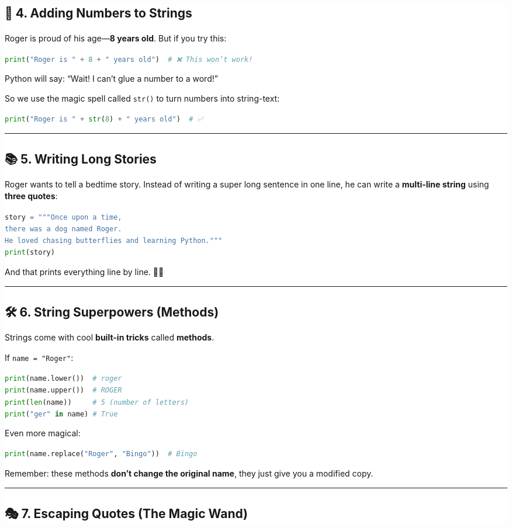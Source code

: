 
## 🔢 4. Adding Numbers to Strings

Roger is proud of his age—**8 years old**. But if you try this:

```python
print("Roger is " + 8 + " years old")  # ❌ This won’t work!
```

Python will say: “Wait! I can’t glue a number to a word!”

So we use the magic spell called `str()` to turn numbers into string-text:

```python
print("Roger is " + str(8) + " years old")  # ✅
```

---

## 📚 5. Writing Long Stories

Roger wants to tell a bedtime story. Instead of writing a super long sentence in one line, he can write a **multi-line string** using **three quotes**:

```python
story = """Once upon a time,
there was a dog named Roger.
He loved chasing butterflies and learning Python."""
print(story)
```

And that prints everything line by line. 🐾📖

---

## 🛠️ 6. String Superpowers (Methods)

Strings come with cool **built-in tricks** called **methods**.

If `name = "Roger"`:

```python
print(name.lower())  # roger
print(name.upper())  # ROGER
print(len(name))     # 5 (number of letters)
print("ger" in name) # True
```

Even more magical:

```python
print(name.replace("Roger", "Bingo"))  # Bingo
```

Remember: these methods **don’t change the original name**, they just give you a modified copy.

---

## 🎭 7. Escaping Quotes (The Magic Wand)
